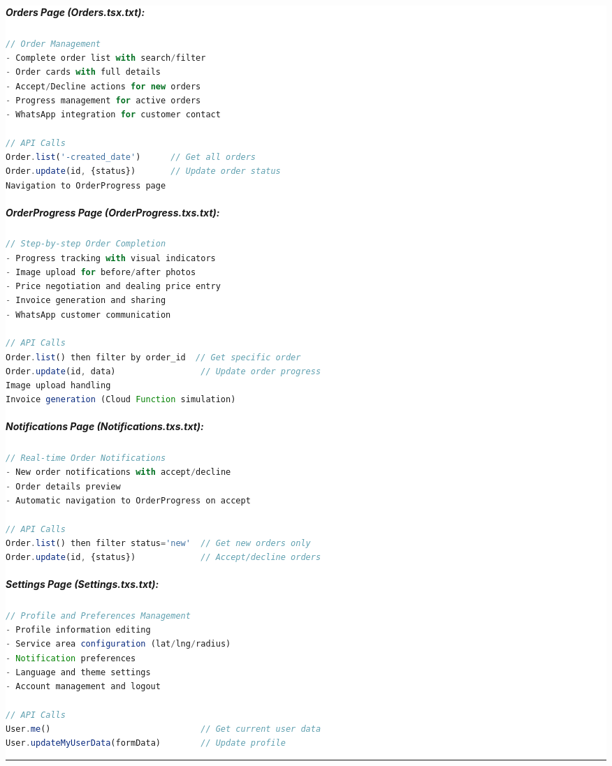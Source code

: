 ##### **Orders Page (Orders.tsx.txt):**
```typescript
// Order Management
- Complete order list with search/filter
- Order cards with full details
- Accept/Decline actions for new orders
- Progress management for active orders
- WhatsApp integration for customer contact

// API Calls
Order.list('-created_date')      // Get all orders
Order.update(id, {status})       // Update order status
Navigation to OrderProgress page
```

##### **OrderProgress Page (OrderProgress.txs.txt):**
```typescript
// Step-by-step Order Completion
- Progress tracking with visual indicators
- Image upload for before/after photos
- Price negotiation and dealing price entry
- Invoice generation and sharing
- WhatsApp customer communication

// API Calls
Order.list() then filter by order_id  // Get specific order
Order.update(id, data)                 // Update order progress
Image upload handling
Invoice generation (Cloud Function simulation)
```

##### **Notifications Page (Notifications.txs.txt):**
```typescript
// Real-time Order Notifications
- New order notifications with accept/decline
- Order details preview
- Automatic navigation to OrderProgress on accept

// API Calls
Order.list() then filter status='new'  // Get new orders only
Order.update(id, {status})             // Accept/decline orders
```

##### **Settings Page (Settings.txs.txt):**
```typescript
// Profile and Preferences Management
- Profile information editing
- Service area configuration (lat/lng/radius)
- Notification preferences
- Language and theme settings
- Account management and logout

// API Calls
User.me()                              // Get current user data
User.updateMyUserData(formData)        // Update profile
```

---